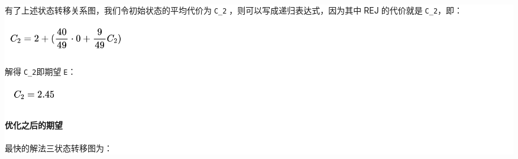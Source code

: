 有了上述状态转移关系图，我们令初始状态的平均代价为 `C_2` ，则可以写成递归表达式，因为其中 REJ 的代价就是 `C_2`，即：

<img src="assets/image-20210706135836356.png" alt="image-20210706135836356" style="zoom:30%;" />

解得 `C_2`即期望 `E`：

<img src="assets/image-20210706135916522.png" alt="image-20210706135916522" style="zoom:30%;" />

#### 优化之后的期望

最快的解法三状态转移图为：

